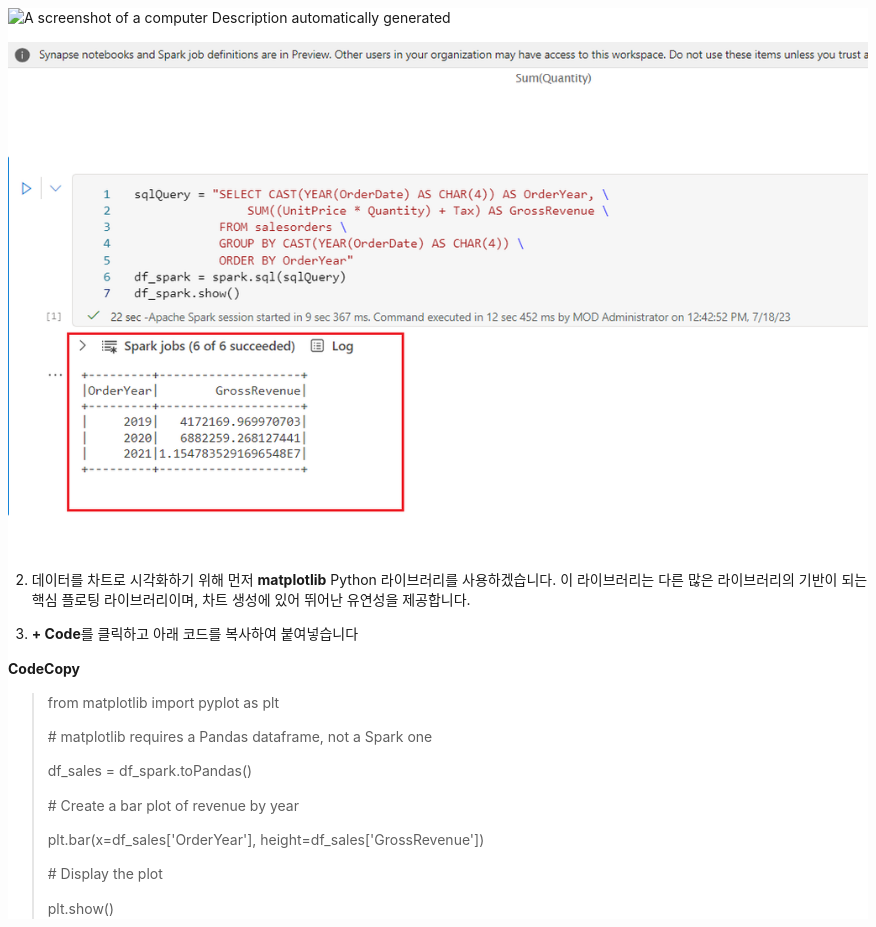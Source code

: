 ![A screenshot of a computer Description automatically
generated](./media/image90.png)

![](./media/image91.png)

2.  데이터를 차트로 시각화하기 위해 먼저 **matplotlib** Python
    라이브러리를 사용하겠습니다. 이 라이브러리는 다른 많은 라이브러리의
    기반이 되는 핵심 플로팅 라이브러리이며, 차트 생성에 있어 뛰어난
    유연성을 제공합니다.

3.  **+ Code**를 클릭하고 아래 코드를 복사하여 붙여넣습니다

**CodeCopy**

> from matplotlib import pyplot as plt
>
> \# matplotlib requires a Pandas dataframe, not a Spark one
>
> df_sales = df_spark.toPandas()
>
> \# Create a bar plot of revenue by year
>
> plt.bar(x=df_sales\['OrderYear'\], height=df_sales\['GrossRevenue'\])
>
> \# Display the plot
>
> plt.show()
